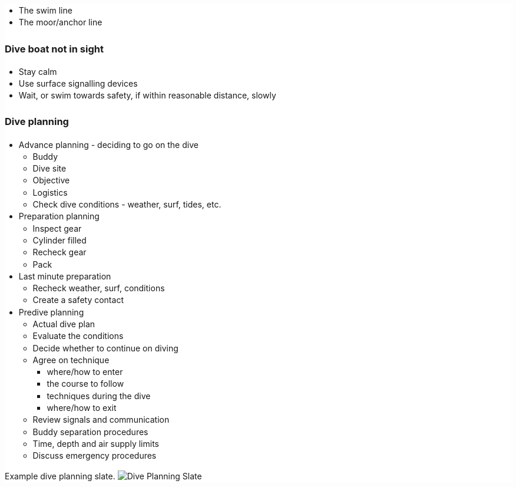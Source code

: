 * The swim line
* The moor/anchor line
### Dive boat not in sight
* Stay calm
* Use surface signalling devices
* Wait, or swim towards safety, if within reasonable distance, slowly
### Dive planning 
* Advance planning - deciding to go on the dive
	- Buddy
	- Dive site
	- Objective
	- Logistics
	- Check dive conditions - weather, surf, tides, etc.
* Preparation planning
	- Inspect gear
	- Cylinder filled
	- Recheck gear
	- Pack
* Last minute preparation
	- Recheck weather, surf, conditions
	- Create a safety contact
* Predive planning 
	- Actual dive plan
	- Evaluate the conditions
	- Decide whether to continue on diving
	- Agree on technique
		* where/how to enter
		* the course to follow
		* techniques during the dive
		* where/how to exit
	- Review signals and communication
	- Buddy separation procedures
	- Time, depth and air supply limits
	- Discuss emergency procedures

Example dive planning slate.
![Dive Planning Slate](images/diveplanningslate.png)
